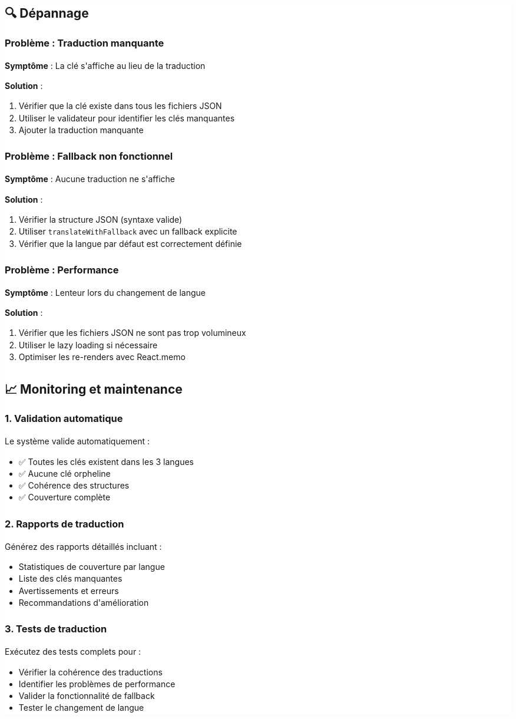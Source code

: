 ## 🔍 Dépannage

### Problème : Traduction manquante

**Symptôme** : La clé s'affiche au lieu de la traduction

**Solution** :
1. Vérifier que la clé existe dans tous les fichiers JSON
2. Utiliser le validateur pour identifier les clés manquantes
3. Ajouter la traduction manquante

### Problème : Fallback non fonctionnel

**Symptôme** : Aucune traduction ne s'affiche

**Solution** :
1. Vérifier la structure JSON (syntaxe valide)
2. Utiliser `translateWithFallback` avec un fallback explicite
3. Vérifier que la langue par défaut est correctement définie

### Problème : Performance

**Symptôme** : Lenteur lors du changement de langue

**Solution** :
1. Vérifier que les fichiers JSON ne sont pas trop volumineux
2. Utiliser le lazy loading si nécessaire
3. Optimiser les re-renders avec React.memo

## 📈 Monitoring et maintenance

### 1. Validation automatique

Le système valide automatiquement :
- ✅ Toutes les clés existent dans les 3 langues
- ✅ Aucune clé orpheline
- ✅ Cohérence des structures
- ✅ Couverture complète

### 2. Rapports de traduction

Générez des rapports détaillés incluant :
- Statistiques de couverture par langue
- Liste des clés manquantes
- Avertissements et erreurs
- Recommandations d'amélioration

### 3. Tests de traduction

Exécutez des tests complets pour :
- Vérifier la cohérence des traductions
- Identifier les problèmes de performance
- Valider la fonctionnalité de fallback
- Tester le changement de langue
